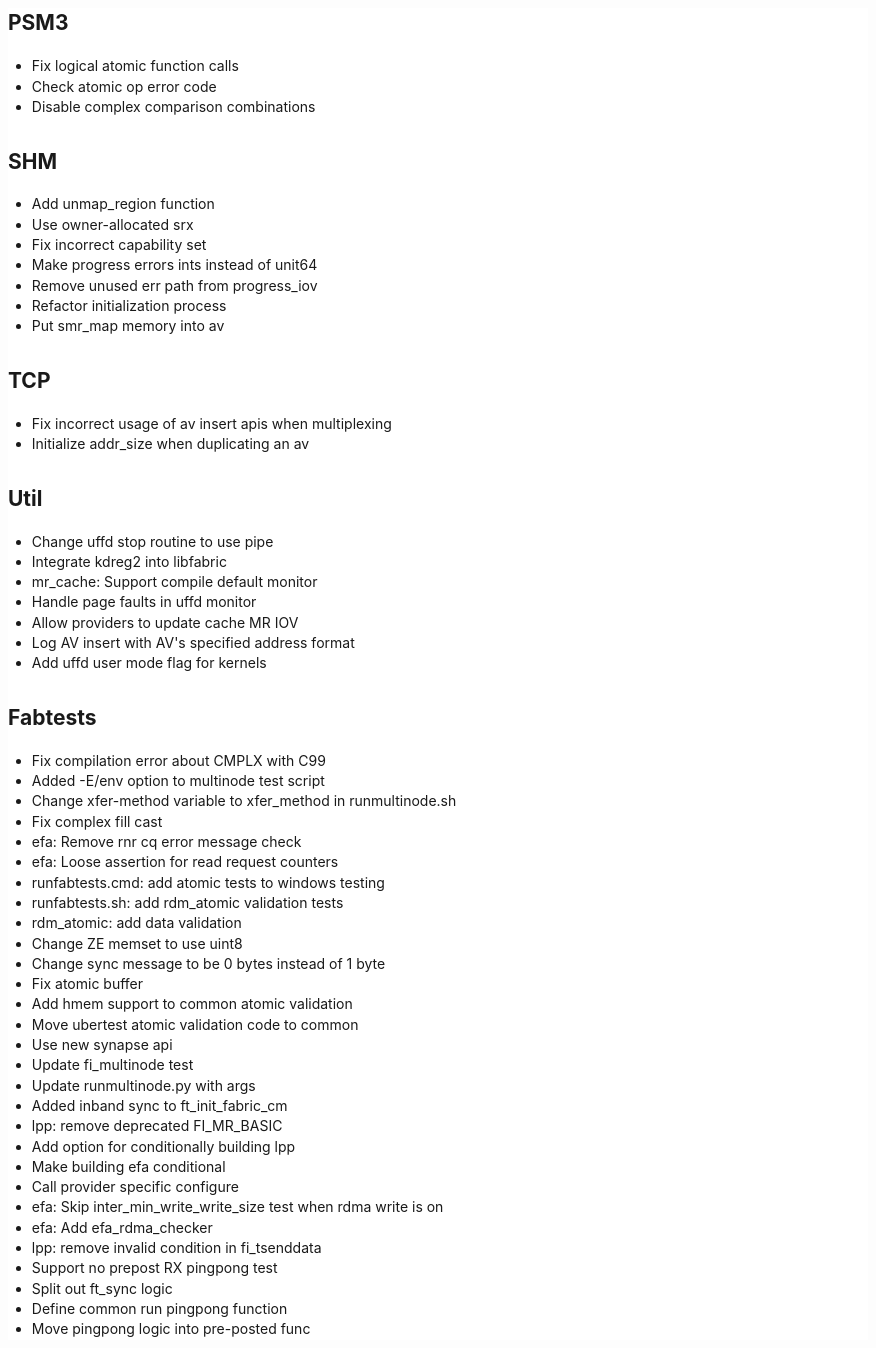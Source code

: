 ## PSM3

- Fix logical atomic function calls
- Check atomic op error code
- Disable complex comparison combinations

## SHM

- Add unmap_region function
- Use owner-allocated srx
- Fix incorrect capability set
- Make progress errors ints instead of unit64
- Remove unused err path from progress_iov
- Refactor initialization process
- Put smr_map memory into av

## TCP

- Fix incorrect usage of av insert apis when multiplexing
- Initialize addr_size when duplicating an av

## Util

- Change uffd stop routine to use pipe
- Integrate kdreg2 into libfabric
- mr_cache: Support compile default monitor
- Handle page faults in uffd monitor
- Allow providers to update cache MR IOV
- Log AV insert with AV's specified address format
- Add uffd user mode flag for kernels

## Fabtests

- Fix compilation error about CMPLX with C99
- Added -E/env option to multinode test script
- Change xfer-method variable to xfer_method in runmultinode.sh
- Fix complex fill cast
- efa: Remove rnr cq error message check
- efa: Loose assertion for read request counters
- runfabtests.cmd: add atomic tests to windows testing
- runfabtests.sh: add rdm_atomic validation tests
- rdm_atomic: add data validation
- Change ZE memset to use uint8
- Change sync message to be 0 bytes instead of 1 byte
- Fix atomic buffer
- Add hmem support to common atomic validation
- Move ubertest atomic validation code to common
- Use new synapse api
- Update fi_multinode test
- Update runmultinode.py with args
- Added inband sync to ft_init_fabric_cm
- lpp: remove deprecated FI_MR_BASIC
- Add option for conditionally building lpp
- Make building efa conditional
- Call provider specific configure
- efa: Skip inter_min_write_write_size test when rdma write is on
- efa: Add efa_rdma_checker
- lpp: remove invalid condition in fi_tsenddata
- Support no prepost RX pingpong test
- Split out ft_sync logic
- Define common run pingpong function
- Move pingpong logic into pre-posted func
